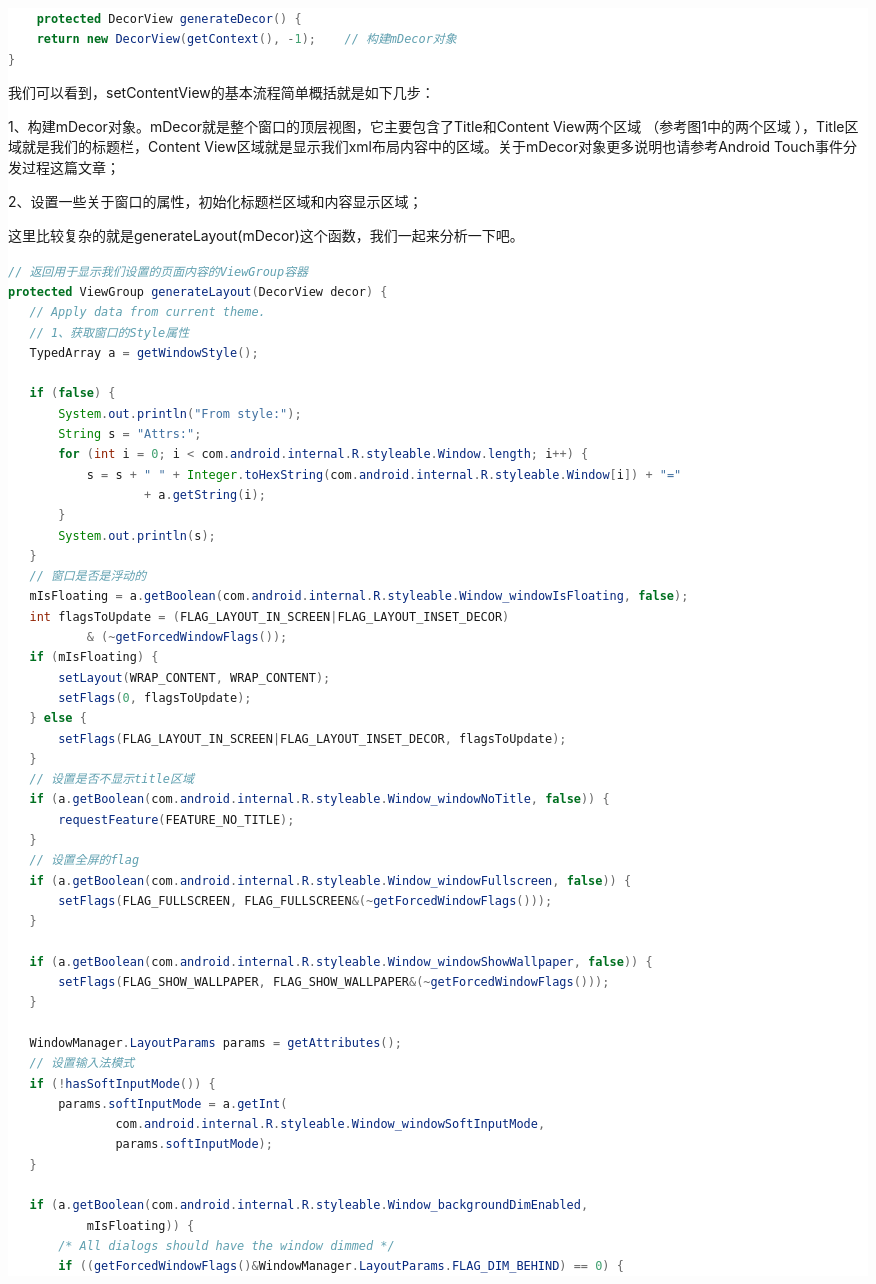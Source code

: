 ```java
    protected DecorView generateDecor() {  
    return new DecorView(getContext(), -1);    // 构建mDecor对象  
}
```

我们可以看到，setContentView的基本流程简单概括就是如下几步：

1、构建mDecor对象。mDecor就是整个窗口的顶层视图，它主要包含了Title和Content View两个区域 （参考图1中的两个区域 ），Title区域就是我们的标题栏，Content View区域就是显示我们xml布局内容中的区域。关于mDecor对象更多说明也请参考Android Touch事件分发过程这篇文章；

2、设置一些关于窗口的属性，初始化标题栏区域和内容显示区域；

这里比较复杂的就是generateLayout(mDecor)这个函数，我们一起来分析一下吧。


```java
// 返回用于显示我们设置的页面内容的ViewGroup容器  
protected ViewGroup generateLayout(DecorView decor) {  
   // Apply data from current theme.  
   // 1、获取窗口的Style属性  
   TypedArray a = getWindowStyle();  

   if (false) {  
       System.out.println("From style:");  
       String s = "Attrs:";  
       for (int i = 0; i < com.android.internal.R.styleable.Window.length; i++) {  
           s = s + " " + Integer.toHexString(com.android.internal.R.styleable.Window[i]) + "="  
                   + a.getString(i);  
       }  
       System.out.println(s);  
   }  
   // 窗口是否是浮动的  
   mIsFloating = a.getBoolean(com.android.internal.R.styleable.Window_windowIsFloating, false);  
   int flagsToUpdate = (FLAG_LAYOUT_IN_SCREEN|FLAG_LAYOUT_INSET_DECOR)  
           & (~getForcedWindowFlags());  
   if (mIsFloating) {  
       setLayout(WRAP_CONTENT, WRAP_CONTENT);  
       setFlags(0, flagsToUpdate);  
   } else {  
       setFlags(FLAG_LAYOUT_IN_SCREEN|FLAG_LAYOUT_INSET_DECOR, flagsToUpdate);  
   }  
   // 设置是否不显示title区域  
   if (a.getBoolean(com.android.internal.R.styleable.Window_windowNoTitle, false)) {  
       requestFeature(FEATURE_NO_TITLE);  
   }  
   // 设置全屏的flag  
   if (a.getBoolean(com.android.internal.R.styleable.Window_windowFullscreen, false)) {  
       setFlags(FLAG_FULLSCREEN, FLAG_FULLSCREEN&(~getForcedWindowFlags()));  
   }  

   if (a.getBoolean(com.android.internal.R.styleable.Window_windowShowWallpaper, false)) {  
       setFlags(FLAG_SHOW_WALLPAPER, FLAG_SHOW_WALLPAPER&(~getForcedWindowFlags()));  
   }  

   WindowManager.LayoutParams params = getAttributes();  
   // 设置输入法模式  
   if (!hasSoftInputMode()) {  
       params.softInputMode = a.getInt(  
               com.android.internal.R.styleable.Window_windowSoftInputMode,  
               params.softInputMode);  
   }  

   if (a.getBoolean(com.android.internal.R.styleable.Window_backgroundDimEnabled,  
           mIsFloating)) {  
       /* All dialogs should have the window dimmed */  
       if ((getForcedWindowFlags()&WindowManager.LayoutParams.FLAG_DIM_BEHIND) == 0) {  
```